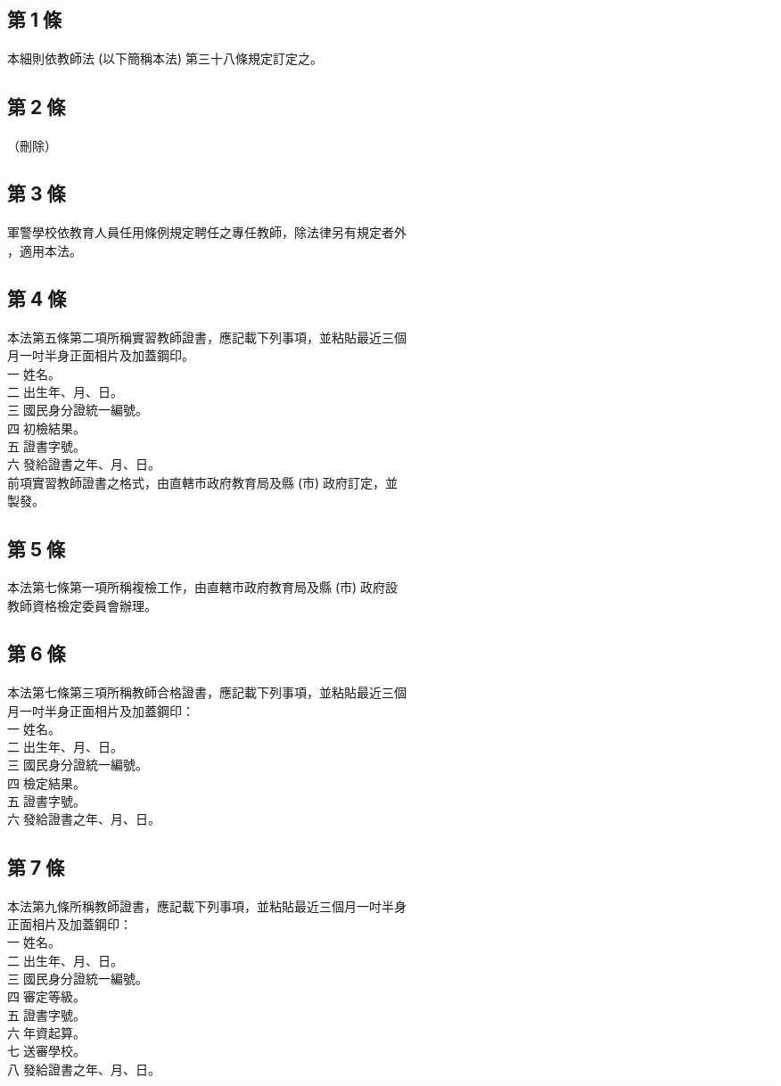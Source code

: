 第 1 條
-------
本細則依教師法 (以下簡稱本法) 第三十八條規定訂定之。

第 2 條
-------
（刪除）

第 3 條
-------
軍警學校依教育人員任用條例規定聘任之專任教師，除法律另有規定者外  
，適用本法。

第 4 條
-------
本法第五條第二項所稱實習教師證書，應記載下列事項，並粘貼最近三個  
月一吋半身正面相片及加蓋鋼印。  
一  姓名。  
二  出生年、月、日。  
三  國民身分證統一編號。  
四  初檢結果。  
五  證書字號。  
六  發給證書之年、月、日。  
前項實習教師證書之格式，由直轄市政府教育局及縣 (市) 政府訂定，並  
製發。

第 5 條
-------
本法第七條第一項所稱複檢工作，由直轄市政府教育局及縣 (市) 政府設  
教師資格檢定委員會辦理。

第 6 條
-------
本法第七條第三項所稱教師合格證書，應記載下列事項，並粘貼最近三個  
月一吋半身正面相片及加蓋鋼印：  
一  姓名。  
二  出生年、月、日。  
三  國民身分證統一編號。  
四  檢定結果。  
五  證書字號。  
六  發給證書之年、月、日。

第 7 條
-------
本法第九條所稱教師證書，應記載下列事項，並粘貼最近三個月一吋半身  
正面相片及加蓋鋼印：  
一  姓名。  
二  出生年、月、日。  
三  國民身分證統一編號。  
四  審定等級。  
五  證書字號。  
六  年資起算。  
七  送審學校。  
八  發給證書之年、月、日。
